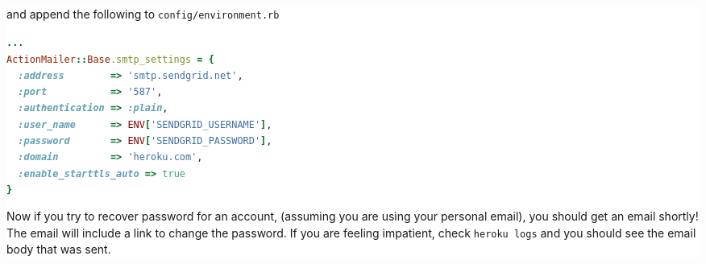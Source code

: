 and append the following to `config/environment.rb`

```ruby
...
ActionMailer::Base.smtp_settings = {
  :address        => 'smtp.sendgrid.net',
  :port           => '587',
  :authentication => :plain,
  :user_name      => ENV['SENDGRID_USERNAME'],
  :password       => ENV['SENDGRID_PASSWORD'],
  :domain         => 'heroku.com',
  :enable_starttls_auto => true
}
```

Now if you try to recover password for an account, (assuming you are using your
personal email), you should get an email shortly! The email will include a link
to change the password. If you are feeling impatient, check `heroku logs` and
you should see the email body that was sent.
